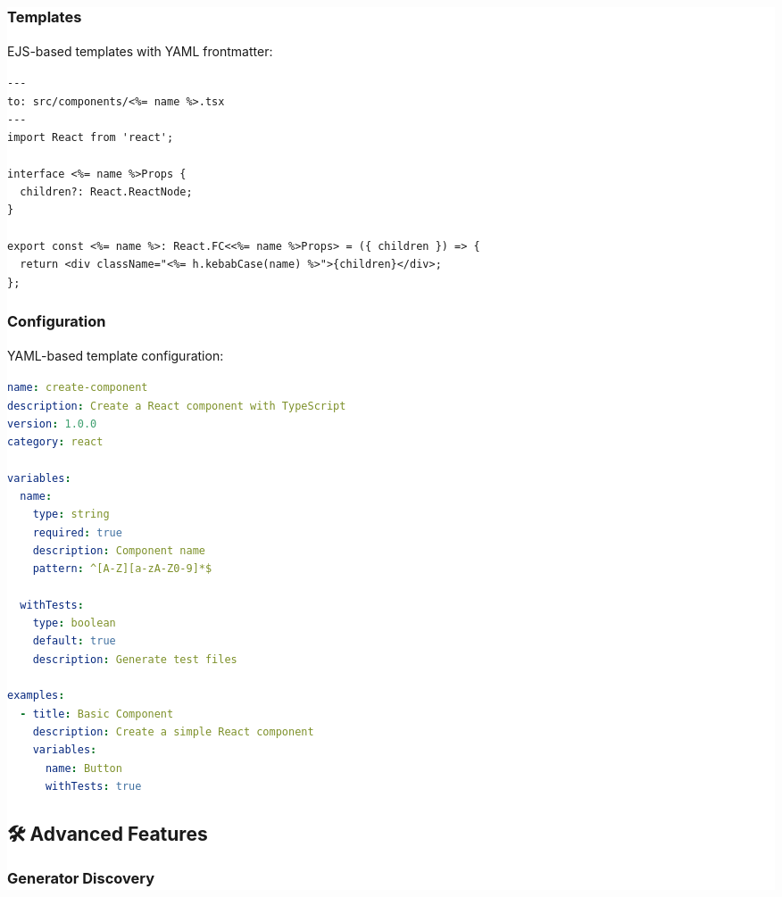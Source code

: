 ### Templates

EJS-based templates with YAML frontmatter:

```ejs
---
to: src/components/<%= name %>.tsx
---
import React from 'react';

interface <%= name %>Props {
  children?: React.ReactNode;
}

export const <%= name %>: React.FC<<%= name %>Props> = ({ children }) => {
  return <div className="<%= h.kebabCase(name) %>">{children}</div>;
};
```

### Configuration

YAML-based template configuration:

```yaml
name: create-component
description: Create a React component with TypeScript
version: 1.0.0
category: react

variables:
  name:
    type: string
    required: true
    description: Component name
    pattern: ^[A-Z][a-zA-Z0-9]*$
  
  withTests:
    type: boolean
    default: true
    description: Generate test files

examples:
  - title: Basic Component
    description: Create a simple React component
    variables:
      name: Button
      withTests: true
```

## 🛠️ Advanced Features

### Generator Discovery

